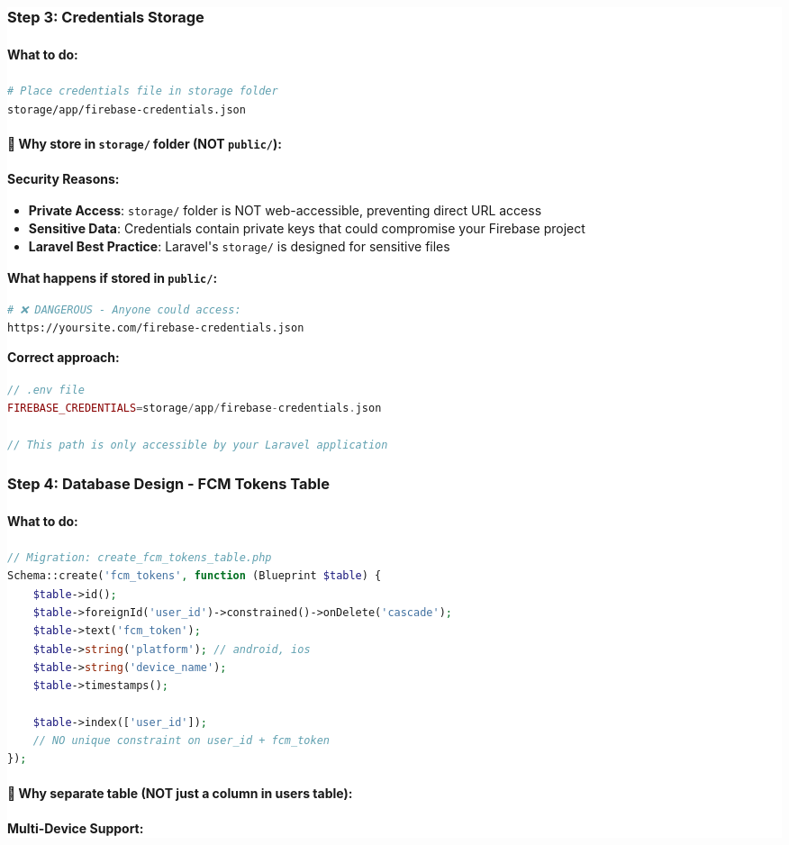 ### Step 3: Credentials Storage

#### What to do:

```bash
# Place credentials file in storage folder
storage/app/firebase-credentials.json
```

#### 🔐 Why store in `storage/` folder (NOT `public/`):

**Security Reasons:**

- **Private Access**: `storage/` folder is NOT web-accessible, preventing direct URL access
- **Sensitive Data**: Credentials contain private keys that could compromise your Firebase project
- **Laravel Best Practice**: Laravel's `storage/` is designed for sensitive files

**What happens if stored in `public/`:**

```bash
# ❌ DANGEROUS - Anyone could access:
https://yoursite.com/firebase-credentials.json
```

**Correct approach:**

```php
// .env file
FIREBASE_CREDENTIALS=storage/app/firebase-credentials.json

// This path is only accessible by your Laravel application
```

### Step 4: Database Design - FCM Tokens Table

#### What to do:

```php
// Migration: create_fcm_tokens_table.php
Schema::create('fcm_tokens', function (Blueprint $table) {
    $table->id();
    $table->foreignId('user_id')->constrained()->onDelete('cascade');
    $table->text('fcm_token');
    $table->string('platform'); // android, ios
    $table->string('device_name');
    $table->timestamps();

    $table->index(['user_id']);
    // NO unique constraint on user_id + fcm_token
});
```

#### 📱 Why separate table (NOT just a column in users table):

**Multi-Device Support:**
